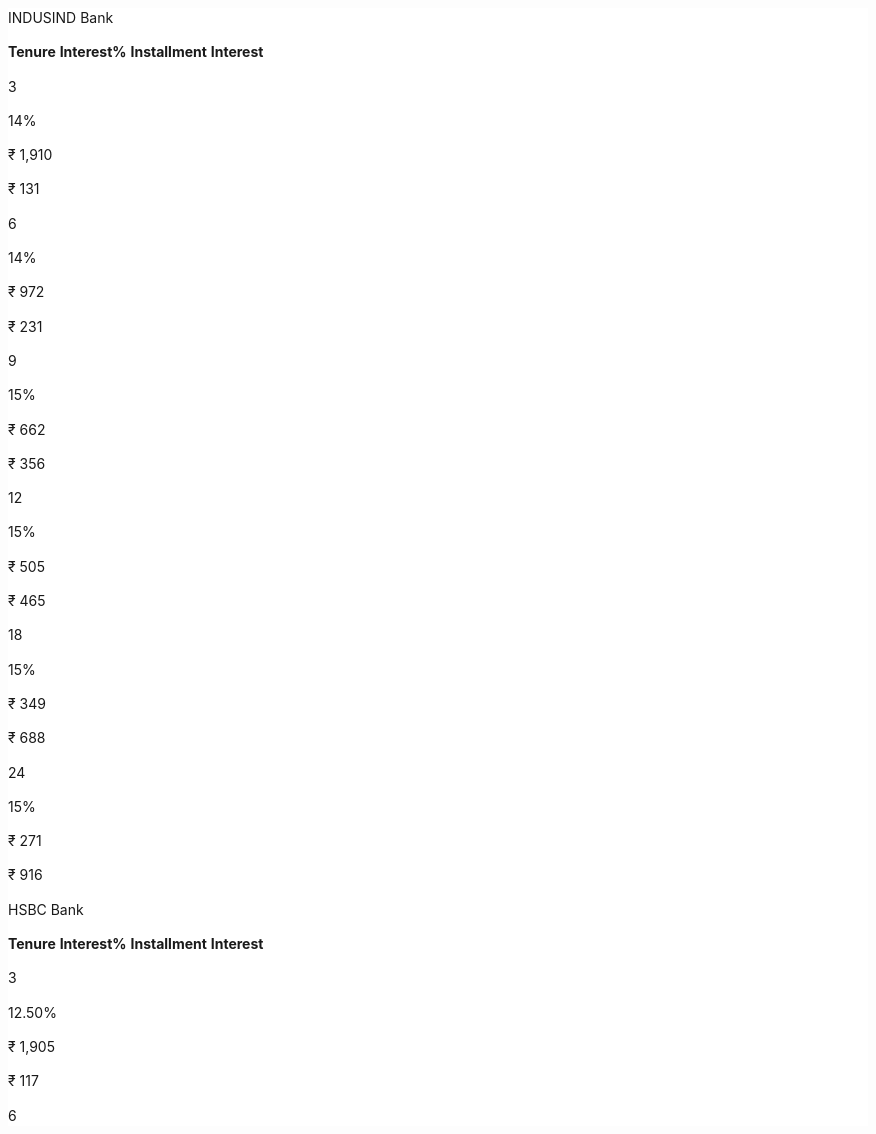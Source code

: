 INDUSIND Bank

**Tenure** **Interest%** **Installment** **Interest**

3

14%

₹ 1,910 

₹ 131 

6

14%

₹ 972 

₹ 231 

9

15%

₹ 662 

₹ 356 

12

15%

₹ 505 

₹ 465 

18

15%

₹ 349 

₹ 688 

24

15%

₹ 271 

₹ 916 

HSBC Bank

**Tenure** **Interest%** **Installment** **Interest**

3

12.50%

₹ 1,905 

₹ 117 

6
